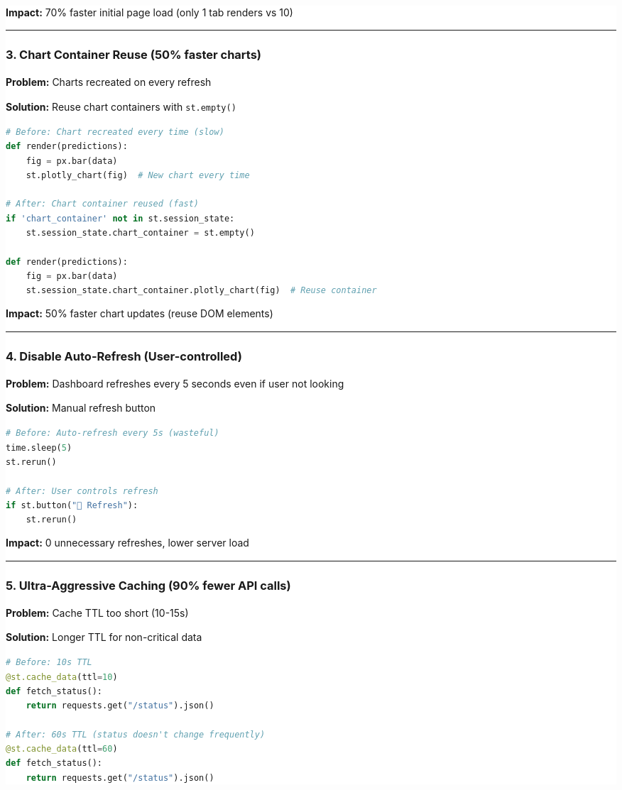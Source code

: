 **Impact:** 70% faster initial page load (only 1 tab renders vs 10)

---

### 3. Chart Container Reuse (50% faster charts)

**Problem:** Charts recreated on every refresh

**Solution:** Reuse chart containers with `st.empty()`

```python
# Before: Chart recreated every time (slow)
def render(predictions):
    fig = px.bar(data)
    st.plotly_chart(fig)  # New chart every time

# After: Chart container reused (fast)
if 'chart_container' not in st.session_state:
    st.session_state.chart_container = st.empty()

def render(predictions):
    fig = px.bar(data)
    st.session_state.chart_container.plotly_chart(fig)  # Reuse container
```

**Impact:** 50% faster chart updates (reuse DOM elements)

---

### 4. Disable Auto-Refresh (User-controlled)

**Problem:** Dashboard refreshes every 5 seconds even if user not looking

**Solution:** Manual refresh button

```python
# Before: Auto-refresh every 5s (wasteful)
time.sleep(5)
st.rerun()

# After: User controls refresh
if st.button("🔄 Refresh"):
    st.rerun()
```

**Impact:** 0 unnecessary refreshes, lower server load

---

### 5. Ultra-Aggressive Caching (90% fewer API calls)

**Problem:** Cache TTL too short (10-15s)

**Solution:** Longer TTL for non-critical data

```python
# Before: 10s TTL
@st.cache_data(ttl=10)
def fetch_status():
    return requests.get("/status").json()

# After: 60s TTL (status doesn't change frequently)
@st.cache_data(ttl=60)
def fetch_status():
    return requests.get("/status").json()
```
